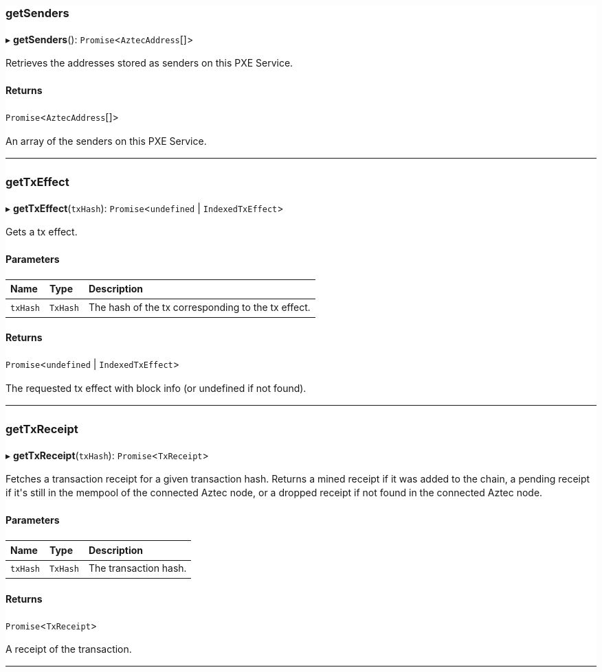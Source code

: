 ### getSenders

▸ **getSenders**(): `Promise`\<`AztecAddress`[]\>

Retrieves the addresses stored as senders on this PXE Service.

#### Returns

`Promise`\<`AztecAddress`[]\>

An array of the senders on this PXE Service.

___

### getTxEffect

▸ **getTxEffect**(`txHash`): `Promise`\<`undefined` \| `IndexedTxEffect`\>

Gets a tx effect.

#### Parameters

| Name | Type | Description |
| :------ | :------ | :------ |
| `txHash` | `TxHash` | The hash of the tx corresponding to the tx effect. |

#### Returns

`Promise`\<`undefined` \| `IndexedTxEffect`\>

The requested tx effect with block info (or undefined if not found).

___

### getTxReceipt

▸ **getTxReceipt**(`txHash`): `Promise`\<`TxReceipt`\>

Fetches a transaction receipt for a given transaction hash. Returns a mined receipt if it was added
to the chain, a pending receipt if it's still in the mempool of the connected Aztec node, or a dropped
receipt if not found in the connected Aztec node.

#### Parameters

| Name | Type | Description |
| :------ | :------ | :------ |
| `txHash` | `TxHash` | The transaction hash. |

#### Returns

`Promise`\<`TxReceipt`\>

A receipt of the transaction.

___
